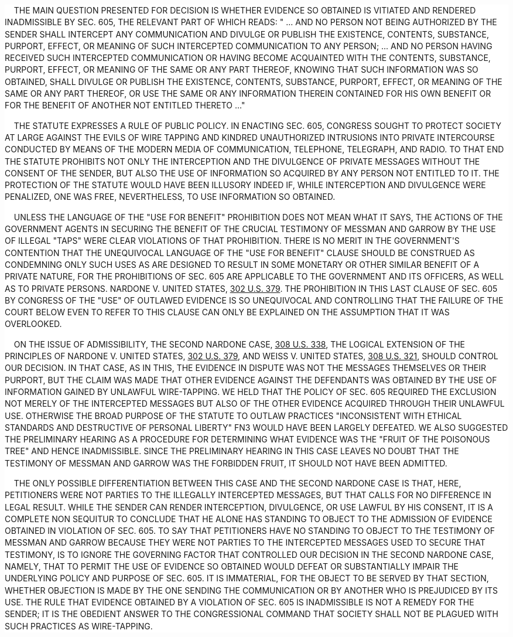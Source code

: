     THE MAIN QUESTION PRESENTED FOR DECISION IS WHETHER EVIDENCE SO OBTAINED IS VITIATED AND RENDERED INADMISSIBLE BY SEC. 605, THE RELEVANT PART OF WHICH READS:  "  ...  AND NO PERSON NOT BEING AUTHORIZED BY THE SENDER SHALL INTERCEPT ANY COMMUNICATION AND DIVULGE OR PUBLISH THE EXISTENCE, CONTENTS, SUBSTANCE, PURPORT, EFFECT, OR MEANING OF SUCH INTERCEPTED COMMUNICATION TO ANY PERSON; ...  AND NO PERSON HAVING RECEIVED SUCH INTERCEPTED COMMUNICATION OR HAVING BECOME ACQUAINTED WITH THE CONTENTS, SUBSTANCE, PURPORT, EFFECT, OR MEANING OF THE SAME OR ANY PART THEREOF, KNOWING THAT SUCH INFORMATION WAS SO OBTAINED, SHALL DIVULGE OR PUBLISH THE EXISTENCE, CONTENTS, SUBSTANCE, PURPORT, EFFECT, OR MEANING OF THE SAME OR ANY PART THEREOF, OR USE THE SAME OR ANY INFORMATION THEREIN CONTAINED FOR HIS OWN BENEFIT OR FOR THE BENEFIT OF ANOTHER NOT ENTITLED THERETO  ..."

    THE STATUTE EXPRESSES A RULE OF PUBLIC POLICY.  IN ENACTING SEC. 605, CONGRESS SOUGHT TO PROTECT SOCIETY AT LARGE AGAINST THE EVILS OF WIRE TAPPING AND KINDRED UNAUTHORIZED INTRUSIONS INTO PRIVATE INTERCOURSE CONDUCTED BY MEANS OF THE MODERN MEDIA OF COMMUNICATION, TELEPHONE, TELEGRAPH, AND RADIO.  TO THAT END THE STATUTE PROHIBITS NOT ONLY THE INTERCEPTION AND THE DIVULGENCE OF PRIVATE MESSAGES WITHOUT THE CONSENT OF THE SENDER, BUT ALSO THE USE OF INFORMATION SO ACQUIRED BY ANY PERSON NOT ENTITLED TO IT.  THE PROTECTION OF THE STATUTE WOULD HAVE BEEN ILLUSORY INDEED IF, WHILE INTERCEPTION AND DIVULGENCE WERE PENALIZED, ONE WAS FREE, NEVERTHELESS, TO USE INFORMATION SO OBTAINED.

    UNLESS THE LANGUAGE OF THE "USE FOR BENEFIT" PROHIBITION DOES NOT MEAN WHAT IT SAYS, THE ACTIONS OF THE GOVERNMENT AGENTS IN SECURING THE BENEFIT OF THE CRUCIAL TESTIMONY OF MESSMAN AND GARROW BY THE USE OF ILLEGAL "TAPS" WERE CLEAR VIOLATIONS OF THAT PROHIBITION.  THERE IS NO MERIT IN THE GOVERNMENT'S CONTENTION THAT THE UNEQUIVOCAL LANGUAGE OF THE "USE FOR BENEFIT" CLAUSE SHOULD BE CONSTRUED AS CONDEMNING ONLY SUCH USES AS ARE DESIGNED TO RESULT IN SOME MONETARY OR OTHER SIMILAR BENEFIT OF A PRIVATE NATURE, FOR THE PROHIBITIONS OF SEC. 605 ARE APPLICABLE TO THE GOVERNMENT AND ITS OFFICERS, AS WELL AS TO PRIVATE PERSONS.  NARDONE V. UNITED STATES, [302 U.S. 379][/us/courts/scotus/usReporter/302/379].  THE PROHIBITION IN THIS LAST CLAUSE OF SEC. 605 BY CONGRESS OF THE "USE" OF OUTLAWED EVIDENCE IS SO UNEQUIVOCAL AND CONTROLLING THAT THE FAILURE OF THE COURT BELOW EVEN TO REFER TO THIS CLAUSE CAN ONLY BE EXPLAINED ON THE ASSUMPTION THAT IT WAS OVERLOOKED.

    ON THE ISSUE OF ADMISSIBILITY, THE SECOND NARDONE CASE, [308 U.S. 338][/us/courts/scotus/usReporter/308/338], THE LOGICAL EXTENSION OF THE PRINCIPLES OF NARDONE V. UNITED STATES, [302 U.S. 379][/us/courts/scotus/usReporter/302/379], AND WEISS V. UNITED STATES, [308 U.S. 321][/us/courts/scotus/usReporter/308/321], SHOULD CONTROL OUR DECISION.  IN THAT CASE, AS IN THIS, THE EVIDENCE IN DISPUTE WAS NOT THE MESSAGES THEMSELVES OR THEIR PURPORT, BUT THE CLAIM WAS MADE THAT OTHER EVIDENCE AGAINST THE DEFENDANTS WAS OBTAINED BY THE USE OF INFORMATION GAINED BY UNLAWFUL WIRE-TAPPING.  WE HELD THAT THE POLICY OF SEC. 605 REQUIRED THE EXCLUSION NOT MERELY OF THE INTERCEPTED MESSAGES BUT ALSO OF THE OTHER EVIDENCE ACQUIRED THROUGH THEIR UNLAWFUL USE.  OTHERWISE THE BROAD PURPOSE OF THE STATUTE TO OUTLAW PRACTICES "INCONSISTENT WITH ETHICAL STANDARDS AND DESTRUCTIVE OF PERSONAL LIBERTY"  FN3  WOULD HAVE BEEN LARGELY DEFEATED.  WE ALSO SUGGESTED THE PRELIMINARY HEARING AS A PROCEDURE FOR DETERMINING WHAT EVIDENCE WAS THE "FRUIT OF THE POISONOUS TREE" AND HENCE INADMISSIBLE.  SINCE THE PRELIMINARY HEARING IN THIS CASE LEAVES NO DOUBT THAT THE TESTIMONY OF MESSMAN AND GARROW WAS THE FORBIDDEN FRUIT, IT SHOULD NOT HAVE BEEN ADMITTED.

    THE ONLY POSSIBLE DIFFERENTIATION BETWEEN THIS CASE AND THE SECOND NARDONE CASE IS THAT, HERE, PETITIONERS WERE NOT PARTIES TO THE ILLEGALLY INTERCEPTED MESSAGES, BUT THAT CALLS FOR NO DIFFERENCE IN LEGAL RESULT.  WHILE THE SENDER CAN RENDER INTERCEPTION, DIVULGENCE, OR USE LAWFUL BY HIS CONSENT, IT IS A COMPLETE NON SEQUITUR TO CONCLUDE THAT HE ALONE HAS STANDING TO OBJECT TO THE ADMISSION OF EVIDENCE OBTAINED IN VIOLATION OF SEC. 605.  TO SAY THAT PETITIONERS HAVE NO STANDING TO OBJECT TO THE TESTIMONY OF MESSMAN AND GARROW BECAUSE THEY WERE NOT PARTIES TO THE INTERCEPTED MESSAGES USED TO SECURE THAT TESTIMONY, IS TO IGNORE THE GOVERNING FACTOR THAT CONTROLLED OUR DECISION IN THE SECOND NARDONE CASE, NAMELY, THAT TO PERMIT THE USE OF EVIDENCE SO OBTAINED WOULD DEFEAT OR SUBSTANTIALLY IMPAIR THE UNDERLYING POLICY AND PURPOSE OF SEC. 605.  IT IS IMMATERIAL, FOR THE OBJECT TO BE SERVED BY THAT SECTION, WHETHER OBJECTION IS MADE BY THE ONE SENDING THE COMMUNICATION OR BY ANOTHER WHO IS PREJUDICED BY ITS USE.  THE RULE THAT EVIDENCE OBTAINED BY A VIOLATION OF SEC. 605 IS INADMISSIBLE IS NOT A REMEDY FOR THE SENDER; IT IS THE OBEDIENT ANSWER TO THE CONGRESSIONAL COMMAND THAT SOCIETY SHALL NOT BE PLAGUED WITH SUCH PRACTICES AS WIRE-TAPPING.


[/us/courts/scotus/usReporter/316/114]: https://publicdocs.github.io/go/links?ns=uslm-x&ref=%2Fus%2Fcourts%2Fscotus%2FusReporter%2F316%2F114
[/us/courts/scotus/usReporter/314/588]: https://publicdocs.github.io/go/links?ns=uslm-x&ref=%2Fus%2Fcourts%2Fscotus%2FusReporter%2F314%2F588
[/us/courts/scotus/usReporter/308/338]: https://publicdocs.github.io/go/links?ns=uslm-x&ref=%2Fus%2Fcourts%2Fscotus%2FusReporter%2F308%2F338
[/us/courts/scotus/usReporter/308/321]: https://publicdocs.github.io/go/links?ns=uslm-x&ref=%2Fus%2Fcourts%2Fscotus%2FusReporter%2F308%2F321
[/us/courts/scotus/usReporter/308/338]: https://publicdocs.github.io/go/links?ns=uslm-x&ref=%2Fus%2Fcourts%2Fscotus%2FusReporter%2F308%2F338
[/us/courts/scotus/usReporter/302/379]: https://publicdocs.github.io/go/links?ns=uslm-x&ref=%2Fus%2Fcourts%2Fscotus%2FusReporter%2F302%2F379
[/us/courts/scotus/usReporter/308/321]: https://publicdocs.github.io/go/links?ns=uslm-x&ref=%2Fus%2Fcourts%2Fscotus%2FusReporter%2F308%2F321
[/us/courts/scotus/usReporter/308/338]: https://publicdocs.github.io/go/links?ns=uslm-x&ref=%2Fus%2Fcourts%2Fscotus%2FusReporter%2F308%2F338
[/us/courts/scotus/usReporter/308/338]: https://publicdocs.github.io/go/links?ns=uslm-x&ref=%2Fus%2Fcourts%2Fscotus%2FusReporter%2F308%2F338
[/us/courts/scotus/usReporter/308/338]: https://publicdocs.github.io/go/links?ns=uslm-x&ref=%2Fus%2Fcourts%2Fscotus%2FusReporter%2F308%2F338
[/us/stat/48/1064]: https://publicdocs.github.io/go/links?ns=uslm&ref=%2Fus%2Fstat%2F48%2F1064
[/us/usc/t47/s605]: https://publicdocs.github.io/go/links?ns=uslm&ref=%2Fus%2Fusc%2Ft47%2Fs605
[/us/usc/t18/s338]: https://publicdocs.github.io/go/links?ns=uslm&ref=%2Fus%2Fusc%2Ft18%2Fs338
[/us/usc/t18/s88]: https://publicdocs.github.io/go/links?ns=uslm&ref=%2Fus%2Fusc%2Ft18%2Fs88
[/us/courts/scotus/usReporter/232/383]: https://publicdocs.github.io/go/links?ns=uslm-x&ref=%2Fus%2Fcourts%2Fscotus%2FusReporter%2F232%2F383
[/us/courts/scotus/usReporter/251/385]: https://publicdocs.github.io/go/links?ns=uslm-x&ref=%2Fus%2Fcourts%2Fscotus%2FusReporter%2F251%2F385
[/us/courts/scotus/usReporter/277/438]: https://publicdocs.github.io/go/links?ns=uslm-x&ref=%2Fus%2Fcourts%2Fscotus%2FusReporter%2F277%2F438
[/us/courts/scotus/usReporter/201/43]: https://publicdocs.github.io/go/links?ns=uslm-x&ref=%2Fus%2Fcourts%2Fscotus%2FusReporter%2F201%2F43
[/us/courts/scotus/usReporter/221/361]: https://publicdocs.github.io/go/links?ns=uslm-x&ref=%2Fus%2Fcourts%2Fscotus%2FusReporter%2F221%2F361
[/us/courts/scotus/usReporter/277/438]: https://publicdocs.github.io/go/links?ns=uslm-x&ref=%2Fus%2Fcourts%2Fscotus%2FusReporter%2F277%2F438
[/us/usc/t47/s501]: https://publicdocs.github.io/go/links?ns=uslm&ref=%2Fus%2Fusc%2Ft47%2Fs501
[/us/courts/scotus/usReporter/302/379]: https://publicdocs.github.io/go/links?ns=uslm-x&ref=%2Fus%2Fcourts%2Fscotus%2FusReporter%2F302%2F379
[/us/courts/scotus/usReporter/308/338]: https://publicdocs.github.io/go/links?ns=uslm-x&ref=%2Fus%2Fcourts%2Fscotus%2FusReporter%2F308%2F338
[/us/courts/scotus/usReporter/302/379]: https://publicdocs.github.io/go/links?ns=uslm-x&ref=%2Fus%2Fcourts%2Fscotus%2FusReporter%2F302%2F379
[/us/courts/scotus/usReporter/308/321]: https://publicdocs.github.io/go/links?ns=uslm-x&ref=%2Fus%2Fcourts%2Fscotus%2FusReporter%2F308%2F321
[/us/courts/scotus/usReporter/251/385]: https://publicdocs.github.io/go/links?ns=uslm-x&ref=%2Fus%2Fcourts%2Fscotus%2FusReporter%2F251%2F385
[/us/courts/scotus/usReporter/302/379]: https://publicdocs.github.io/go/links?ns=uslm-x&ref=%2Fus%2Fcourts%2Fscotus%2FusReporter%2F302%2F379
[/us/courts/scotus/usReporter/232/383]: https://publicdocs.github.io/go/links?ns=uslm-x&ref=%2Fus%2Fcourts%2Fscotus%2FusReporter%2F232%2F383
[/us/courts/scotus/usReporter/287/435]: https://publicdocs.github.io/go/links?ns=uslm-x&ref=%2Fus%2Fcourts%2Fscotus%2FusReporter%2F287%2F435
[/us/courts/scotus/usReporter/287/435]: https://publicdocs.github.io/go/links?ns=uslm-x&ref=%2Fus%2Fcourts%2Fscotus%2FusReporter%2F287%2F435
[/us/courts/scotus/usReporter/308/338]: https://publicdocs.github.io/go/links?ns=uslm-x&ref=%2Fus%2Fcourts%2Fscotus%2FusReporter%2F308%2F338
[/us/courts/scotus/usReporter/302/379]: https://publicdocs.github.io/go/links?ns=uslm-x&ref=%2Fus%2Fcourts%2Fscotus%2FusReporter%2F302%2F379
[/us/courts/scotus/usReporter/287/124]: https://publicdocs.github.io/go/links?ns=uslm-x&ref=%2Fus%2Fcourts%2Fscotus%2FusReporter%2F287%2F124